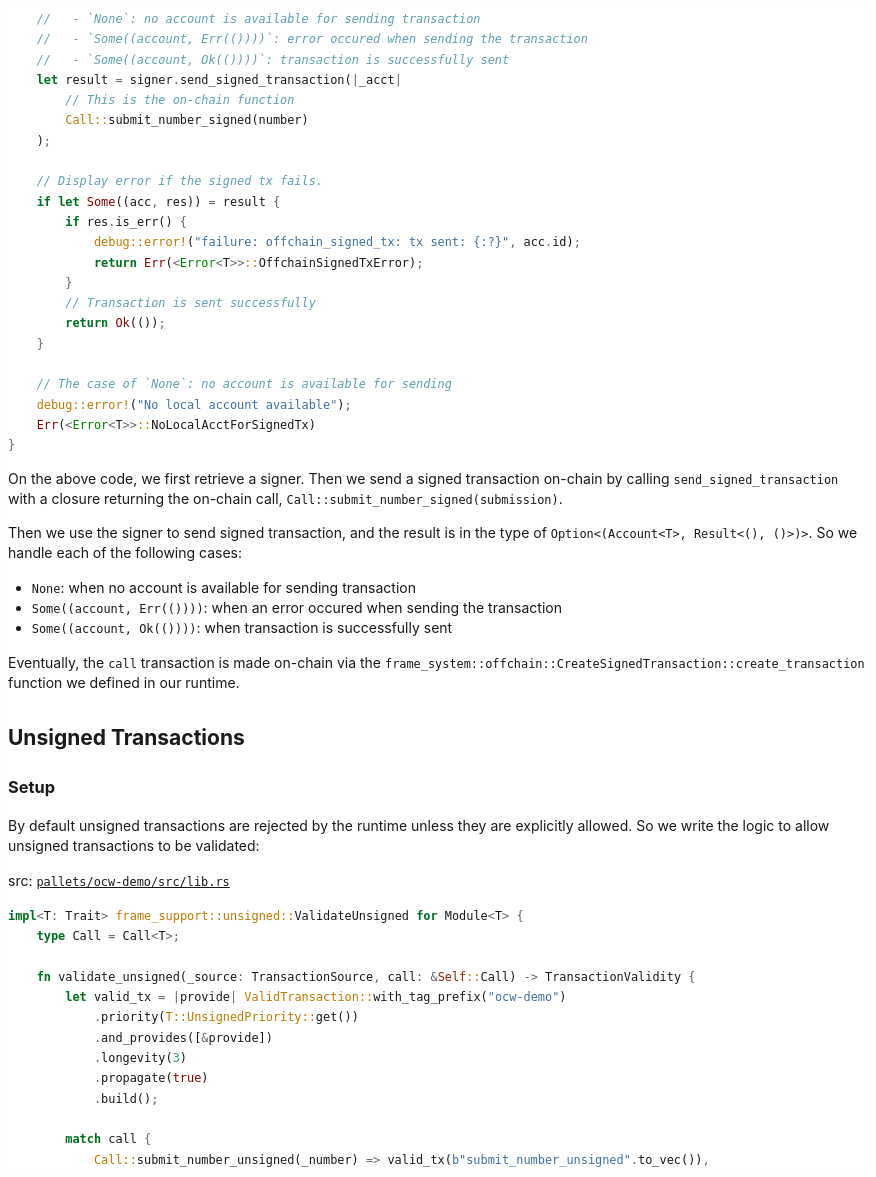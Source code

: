 ```rust
	//   - `None`: no account is available for sending transaction
	//   - `Some((account, Err(())))`: error occured when sending the transaction
	//   - `Some((account, Ok(())))`: transaction is successfully sent
	let result = signer.send_signed_transaction(|_acct|
		// This is the on-chain function
		Call::submit_number_signed(number)
	);

	// Display error if the signed tx fails.
	if let Some((acc, res)) = result {
		if res.is_err() {
			debug::error!("failure: offchain_signed_tx: tx sent: {:?}", acc.id);
			return Err(<Error<T>>::OffchainSignedTxError);
		}
		// Transaction is sent successfully
		return Ok(());
	}

	// The case of `None`: no account is available for sending
	debug::error!("No local account available");
	Err(<Error<T>>::NoLocalAcctForSignedTx)
}
```

On the above code, we first retrieve a signer. Then we send a signed transaction on-chain by calling
`send_signed_transaction` with a closure returning the on-chain call,
`Call::submit_number_signed(submission)`.

Then we use the signer to send signed transaction, and the result is in the type of
`Option<(Account<T>, Result<(), ()>)>`. So we handle each of the following cases:

- `None`: when no account is available for sending transaction
- `Some((account, Err(())))`: when an error occured when sending the transaction
- `Some((account, Ok(())))`: when transaction is successfully sent

Eventually, the `call` transaction is made on-chain via the
`frame_system::offchain::CreateSignedTransaction::create_transaction` function we defined in our
runtime.

## Unsigned Transactions

### Setup

By default unsigned transactions are rejected by the runtime unless they are explicitly
allowed. So we write the logic to allow unsigned transactions to be validated:

src:
[`pallets/ocw-demo/src/lib.rs`](https://github.com/substrate-developer-hub/recipes/tree/master/pallets/ocw-demo/src/lib.rs)

```rust
impl<T: Trait> frame_support::unsigned::ValidateUnsigned for Module<T> {
	type Call = Call<T>;

	fn validate_unsigned(_source: TransactionSource, call: &Self::Call) -> TransactionValidity {
		let valid_tx = |provide| ValidTransaction::with_tag_prefix("ocw-demo")
			.priority(T::UnsignedPriority::get())
			.and_provides([&provide])
			.longevity(3)
			.propagate(true)
			.build();

		match call {
			Call::submit_number_unsigned(_number) => valid_tx(b"submit_number_unsigned".to_vec()),
```